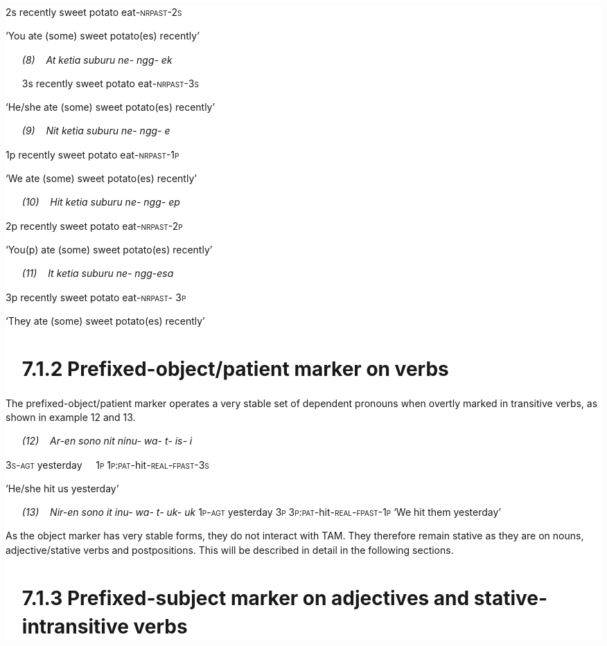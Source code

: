 <p><span class="font6">2s recently sweet potato eat</span><span class="font6" style="font-variant:small-caps;">-</span><span class="font4" style="font-variant:small-caps;">nrpast-2s</span></p></li></ul>
<p><span class="font6">‘You ate (some) sweet potato(es) recently’</span></p>
<ul style="list-style:none;"><li>
<p><span class="font6" style="font-style:italic;">(8) &nbsp;&nbsp;&nbsp;At ketia suburu ne- ngg- ek</span></p></li></ul>
<ul style="list-style:none;"><li>
<p><span class="font6">3s recently sweet potato eat</span><span class="font6" style="font-variant:small-caps;">-</span><span class="font4" style="font-variant:small-caps;">nrpast-3s</span></p></li></ul>
<p><span class="font6">‘He/she ate (some) sweet potato(es) recently’</span></p>
<ul style="list-style:none;"><li>
<p><span class="font6" style="font-style:italic;">(9) &nbsp;&nbsp;&nbsp;Nit ketia suburu ne- ngg- e</span></p></li></ul>
<p><span class="font6">1p recently sweet potato eat</span><span class="font6" style="font-variant:small-caps;">-</span><span class="font4" style="font-variant:small-caps;">nrpast-1p</span></p>
<p><span class="font6">‘We ate (some) sweet potato(es) recently’</span></p>
<ul style="list-style:none;"><li>
<p><span class="font6" style="font-style:italic;">(10) &nbsp;&nbsp;&nbsp;Hit ketia suburu ne- ngg- ep</span></p></li></ul>
<p><span class="font6">2p recently sweet potato eat</span><span class="font6" style="font-variant:small-caps;">-</span><span class="font4" style="font-variant:small-caps;">nrpast-2p</span></p>
<p><span class="font6">‘You(p) ate (some) sweet potato(es) recently’</span></p>
<ul style="list-style:none;"><li>
<p><span class="font6" style="font-style:italic;">(11) &nbsp;&nbsp;&nbsp;It ketia suburu ne- ngg-esa</span></p></li></ul>
<p><span class="font6">3p recently sweet potato eat</span><span class="font6" style="font-variant:small-caps;">-</span><span class="font4" style="font-variant:small-caps;">nrpast- 3p</span></p>
<p><span class="font6">‘They ate (some) sweet potato(es) recently’</span></p>
<ul style="list-style:none;"><li>
<h1><a name="bookmark21"></a><span class="font6" style="font-weight:bold;"><a name="bookmark22"></a>7.1.2 Prefixed-object/patient marker on verbs</span></h1></li></ul>
<p><span class="font6">The prefixed-object/patient marker operates a very stable set of dependent pronouns when overtly marked in transitive verbs, as shown in example 12 and 13.</span></p>
<ul style="list-style:none;"><li>
<p><span class="font6" style="font-style:italic;">(12) &nbsp;&nbsp;&nbsp;Ar-en sono nit ninu- wa- t- is- i</span></p></li></ul>
<p><span class="font4" style="font-variant:small-caps;">3s-agt</span><span class="font6"> yesterday &nbsp;&nbsp;&nbsp;&nbsp;</span><span class="font4" style="font-variant:small-caps;">1p 1p:pat</span><span class="font6" style="font-variant:small-caps;">-</span><span class="font6">hit</span><span class="font6" style="font-variant:small-caps;">-</span><span class="font4" style="font-variant:small-caps;">real-fpast-3s</span></p>
<p><span class="font6">‘He/she hit us yesterday’</span></p>
<ul style="list-style:none;"><li>
<p><span class="font6" style="font-style:italic;">(13) &nbsp;&nbsp;&nbsp;Nir-en sono it inu- wa- t- uk- uk </span><span class="font4" style="font-variant:small-caps;">1p-agt</span><span class="font6"> yesterday </span><span class="font4" style="font-variant:small-caps;">3p 3p:pat</span><span class="font6" style="font-variant:small-caps;">-</span><span class="font6">hit</span><span class="font6" style="font-variant:small-caps;">-</span><span class="font4" style="font-variant:small-caps;">real-fpast-1p </span><span class="font6">‘We hit them yesterday’</span></p></li></ul>
<p><span class="font6">As the object marker has very stable forms, they do not interact with TAM. They therefore remain stative as they are on nouns, adjective/stative verbs and postpositions. This will be described in detail in the following sections.</span></p>
<ul style="list-style:none;"><li>
<h1><a name="bookmark23"></a><span class="font6" style="font-weight:bold;"><a name="bookmark24"></a>7.1.3 Prefixed-subject marker on adjectives and stative-intransitive verbs</span></h1></li></ul>